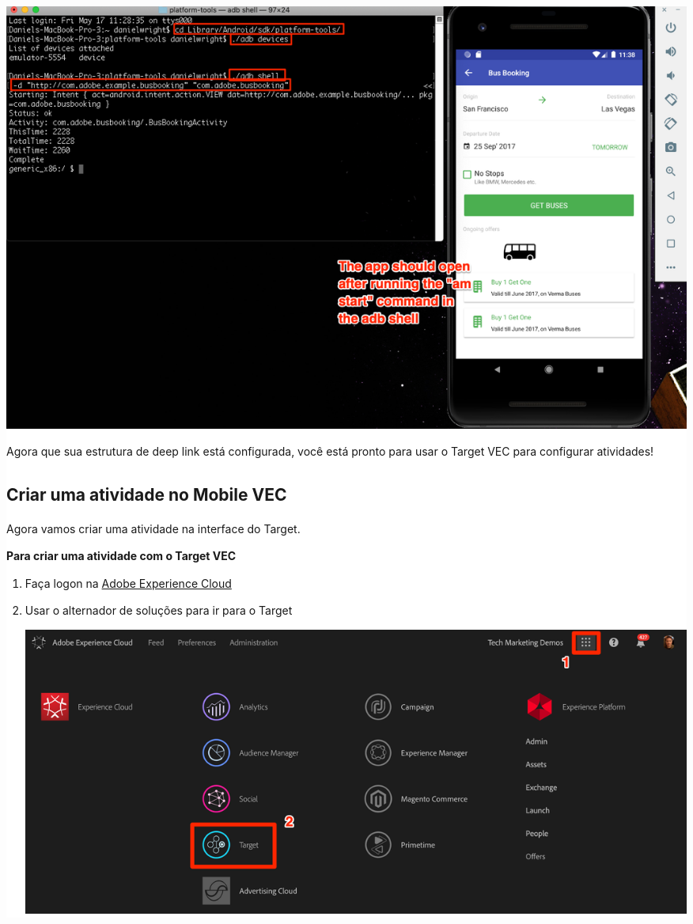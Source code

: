    ![Verificar o deep link](images/android/mobile-targetvec-verifyDeepLink.png)

Agora que sua estrutura de deep link está configurada, você está pronto para usar o Target VEC para configurar atividades!

## Criar uma atividade no Mobile VEC

Agora vamos criar uma atividade na interface do Target.

**Para criar uma atividade com o Target VEC**

1. Faça logon na [Adobe Experience Cloud](https://experiencecloud.adobe.com)
1. Usar o alternador de soluções para ir para o Target

   ![Verificar o deep link](images/mobile-targetvec-goToTarget.png)
